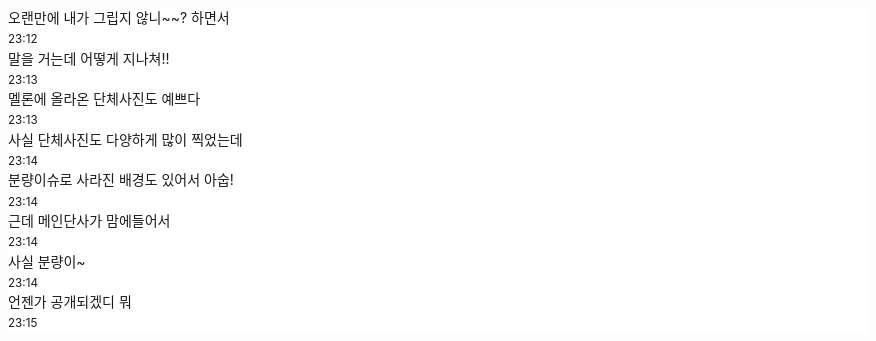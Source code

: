 </div>
<div markdown="1">
오랜만에 내가 그립지 않니~~? 하면서
</div>
</div>
<div class="message" markdown="1">
<div class="message-date" markdown="1">
<small>23:12</small>
</div>
<div markdown="1">
말을 거는데 어떻게 지나쳐!!
</div>
</div>
<div class="message" markdown="1">
<div class="message-date" markdown="1">
<small>23:13</small>
</div>
<div markdown="1">
멜론에 올라온 단체사진도 예쁘다
</div>
</div>
<div class="message" markdown="1">
<div class="message-date" markdown="1">
<small>23:13</small>
</div>
<div markdown="1">
사실 단체사진도 다양하게 많이 찍었는데
</div>
</div>
<div class="message" markdown="1">
<div class="message-date" markdown="1">
<small>23:14</small>
</div>
<div markdown="1">
분량이슈로 사라진 배경도 있어서 아숩!
</div>
</div>
<div class="message" markdown="1">
<div class="message-date" markdown="1">
<small>23:14</small>
</div>
<div markdown="1">
근데 메인단사가 맘에들어서
</div>
</div>
<div class="message" markdown="1">
<div class="message-date" markdown="1">
<small>23:14</small>
</div>
<div markdown="1">
사실 분량이~
</div>
</div>
<div class="message" markdown="1">
<div class="message-date" markdown="1">
<small>23:14</small>
</div>
<div markdown="1">
언젠가 공개되겠디 뭐
</div>
</div>
<div class="message" markdown="1">
<div class="message-date" markdown="1">
<small>23:15</small>